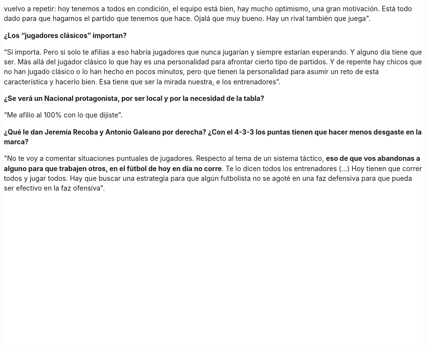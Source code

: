 vuelvo a repetir: hoy tenemos a todos en condición, el equipo está bien, hay mucho optimismo, una gran motivación. Está todo dado para que hagamos el partido que tenemos que hace. Ojalá que muy bueno. Hay un rival también que juega".</p><p><strong>¿Los “jugadores clásicos” importan?</strong></p><p>“Sí importa. Pero si solo te afilias a eso habría jugadores que nunca jugarían y siempre estarían esperando. Y alguno día tiene que ser. Más allá del jugador clásico lo que hay es una personalidad para afrontar cierto tipo de partidos. Y de repente hay chicos que no han jugado clásico o lo han hecho en pocos minutos, pero que tienen la personalidad para asumir un reto de esta característica y hacerlo bien. Esa tiene que ser la mirada nuestra, e los entrenadores”.</p><p><strong>¿Se verá un Nacional protagonista, por ser local y por la necesidad de la tabla?</strong></p><p>“Me afilio al 100% con lo que dijiste”.</p><p><strong>¿Qué le dan Jeremía Recoba y Antonio Galeano por derecha? ¿Con el 4-3-3 los puntas tienen que hacer menos desgaste en la marca?</strong></p><p>"No te voy a comentar situaciones puntuales de jugadores. Respecto al tema de un sistema táctico, <strong>eso de que vos abandonas a alguno para que trabajen otros, en el fútbol de hoy en día no corre</strong>. Te lo dicen todos los entrenadores (…) Hoy tienen que correr todos y jugar todos. Hay que buscar una estrategia para que algún futbolista no se agoté en una faz defensiva para que pueda ser efectivo en la faz ofensiva".</p>
<div style='height: 300px;'></div>
</html>

